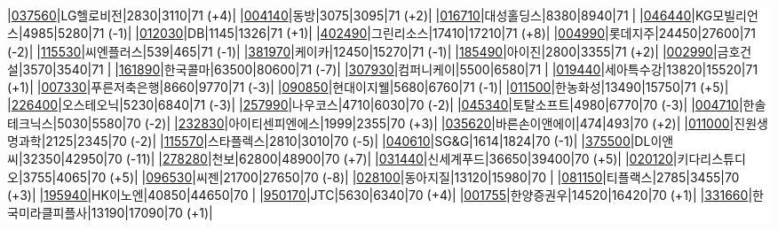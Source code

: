 |[037560](https://finance.daum.net/quotes/A037560)|LG헬로비전|2830|3110|71 (+4)|
|[004140](https://finance.daum.net/quotes/A004140)|동방|3075|3095|71 (+2)|
|[016710](https://finance.daum.net/quotes/A016710)|대성홀딩스|8380|8940|71 |
|[046440](https://finance.daum.net/quotes/A046440)|KG모빌리언스|4985|5280|71 (-1)|
|[012030](https://finance.daum.net/quotes/A012030)|DB|1145|1326|71 (+1)|
|[402490](https://finance.daum.net/quotes/A402490)|그린리소스|17410|17210|71 (+8)|
|[004990](https://finance.daum.net/quotes/A004990)|롯데지주|24450|27600|71 (-2)|
|[115530](https://finance.daum.net/quotes/A115530)|씨엔플러스|539|465|71 (-1)|
|[381970](https://finance.daum.net/quotes/A381970)|케이카|12450|15270|71 (-1)|
|[185490](https://finance.daum.net/quotes/A185490)|아이진|2800|3355|71 (+2)|
|[002990](https://finance.daum.net/quotes/A002990)|금호건설|3570|3540|71 |
|[161890](https://finance.daum.net/quotes/A161890)|한국콜마|63500|80600|71 (-7)|
|[307930](https://finance.daum.net/quotes/A307930)|컴퍼니케이|5500|6580|71 |
|[019440](https://finance.daum.net/quotes/A019440)|세아특수강|13820|15520|71 (+1)|
|[007330](https://finance.daum.net/quotes/A007330)|푸른저축은행|8660|9770|71 (-3)|
|[090850](https://finance.daum.net/quotes/A090850)|현대이지웰|5680|6760|71 (-1)|
|[011500](https://finance.daum.net/quotes/A011500)|한농화성|13490|15750|71 (+5)|
|[226400](https://finance.daum.net/quotes/A226400)|오스테오닉|5230|6840|71 (-3)|
|[257990](https://finance.daum.net/quotes/A257990)|나우코스|4710|6030|70 (-2)|
|[045340](https://finance.daum.net/quotes/A045340)|토탈소프트|4980|6770|70 (-3)|
|[004710](https://finance.daum.net/quotes/A004710)|한솔테크닉스|5030|5580|70 (-2)|
|[232830](https://finance.daum.net/quotes/A232830)|아이티센피엔에스|1999|2355|70 (+3)|
|[035620](https://finance.daum.net/quotes/A035620)|바른손이앤에이|474|493|70 (+2)|
|[011000](https://finance.daum.net/quotes/A011000)|진원생명과학|2125|2345|70 (-2)|
|[115570](https://finance.daum.net/quotes/A115570)|스타플렉스|2810|3010|70 (-5)|
|[040610](https://finance.daum.net/quotes/A040610)|SG&G|1614|1824|70 (-1)|
|[375500](https://finance.daum.net/quotes/A375500)|DL이앤씨|32350|42950|70 (-11)|
|[278280](https://finance.daum.net/quotes/A278280)|천보|62800|48900|70 (+7)|
|[031440](https://finance.daum.net/quotes/A031440)|신세계푸드|36650|39400|70 (+5)|
|[020120](https://finance.daum.net/quotes/A020120)|키다리스튜디오|3755|4065|70 (+5)|
|[096530](https://finance.daum.net/quotes/A096530)|씨젠|21700|27650|70 (-8)|
|[028100](https://finance.daum.net/quotes/A028100)|동아지질|13120|15980|70 |
|[081150](https://finance.daum.net/quotes/A081150)|티플랙스|2785|3455|70 (+3)|
|[195940](https://finance.daum.net/quotes/A195940)|HK이노엔|40850|44650|70 |
|[950170](https://finance.daum.net/quotes/A950170)|JTC|5630|6340|70 (+4)|
|[001755](https://finance.daum.net/quotes/A001755)|한양증권우|14520|16420|70 (+1)|
|[331660](https://finance.daum.net/quotes/A331660)|한국미라클피플사|13190|17090|70 (+1)|